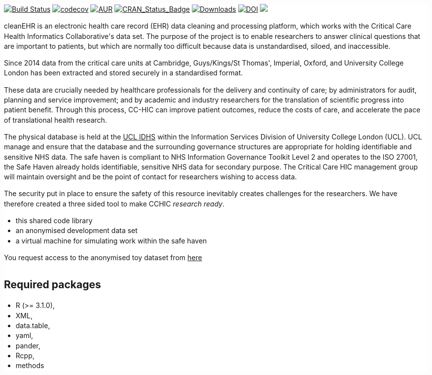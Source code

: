 [![Build Status](https://travis-ci.org/ropensci/cleanEHR.svg?branch=master)](https://travis-ci.org/ropensci/cleanEHR)
[![codecov](https://codecov.io/gh/ropensci/cleanEHR/branch/master/graph/badge.svg)](https://codecov.io/gh/ropensci/cleanEHR)
[![AUR](https://img.shields.io/aur/license/yaourt.svg)]()
[![CRAN\_Status\_Badge](http://www.r-pkg.org/badges/version/cleanEHR)](https://cran.r-project.org/package=cleanEHR)
[![Downloads](http://cranlogs.r-pkg.org/badges/cleanEHR?color=brightgreen)](http://www.r-pkg.org/pkg/cleanEHR)
[![DOI](https://zenodo.org/badge/50511003.svg)](https://zenodo.org/badge/latestdoi/50511003)
[![](https://badges.ropensci.org/145_status.svg)](https://github.com/ropensci/onboarding/issues/102)


cleanEHR is an electronic health care record (EHR) data cleaning and
processing platform, which works with the Critical Care Health Informatics
Collaborative's data set. The purpose of the project is to enable researchers
to answer clinical questions that are important to patients, but which are
normally too difficult because data is unstandardised, siloed, and
inaccessible. 

Since 2014 data from the critical care units at Cambridge, Guys/Kings/St
Thomas', Imperial, Oxford, and University College London has been extracted and
stored securely in a standardised format. 

These data are crucially needed by healthcare professionals for the delivery
and continuity of care; by administrators for audit, planning and service
improvement; and by academic and industry researchers for the translation of
scientific progress into patient benefit. Through this process, CC-HIC can
improve patient outcomes, reduce the costs of care, and accelerate the pace of
translational health research. 

The physical database is held at the [UCL
IDHS](http://www.ucl.ac.uk/isd/itforslms/services/handling-sens-data/tech-soln)
within the Information Services Division of University College London (UCL).
UCL manage and ensure that the database and the surrounding governance
structures are appropriate for holding identifiable and sensitive NHS data. The
safe haven is compliant to NHS Information Governance Toolkit Level 2 and
operates to the ISO 27001, the Safe Haven already holds identifiable, sensitive
NHS data for secondary purpose. The Critical Care HIC management group will
maintain oversight and be the point of contact for researchers wishing to
access data.

The security put in place to ensure the safety of this resource inevitably
creates challenges for the researchers. We have therefore created a three sided
tool to make CCHIC _research ready_.

- this shared code library
- an anonymised development data set 
- a virtual machine for simulating work within the safe haven

You request access to the anonymised toy dataset from
[here](https://form.jotformeu.com/80383154562355)

## Required packages
* R (>= 3.1.0),
* XML,
* data.table,
* yaml,
* pander,
* Rcpp,
* methods
